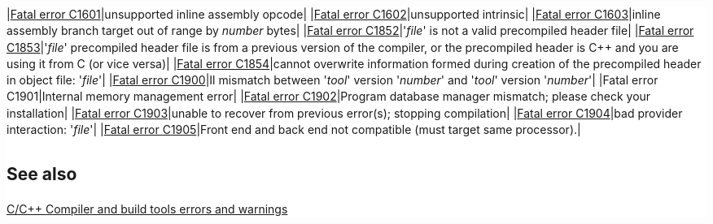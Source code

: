 |[Fatal error C1601](../../error-messages/compiler-errors-1/fatal-error-c1601.md)|unsupported inline assembly opcode|
|[Fatal error C1602](../../error-messages/compiler-errors-1/fatal-error-c1602.md)|unsupported intrinsic|
|[Fatal error C1603](../../error-messages/compiler-errors-1/fatal-error-c1603.md)|inline assembly branch target out of range by *number* bytes|
|[Fatal error C1852](fatal-error-c1852.md)|'*file*' is not a valid precompiled header file|
|[Fatal error C1853](../../error-messages/compiler-errors-1/fatal-error-c1853.md)|'*file*' precompiled header file is from a previous version of the compiler, or the precompiled header is C++ and you are using it from C (or vice versa)|
|[Fatal error C1854](../../error-messages/compiler-errors-1/fatal-error-c1854.md)|cannot overwrite information formed during creation of the precompiled header in object file: '*file*'|
|[Fatal error C1900](../../error-messages/compiler-errors-1/fatal-error-c1900.md)|Il mismatch between '*tool*' version '*number*' and '*tool*' version '*number*'|
|Fatal error C1901|Internal memory management error|
|[Fatal error C1902](../../error-messages/compiler-errors-1/fatal-error-c1902.md)|Program database manager mismatch; please check your installation|
|[Fatal error C1903](fatal-error-c1903.md)|unable to recover from previous error(s); stopping compilation|
|[Fatal error C1904](fatal-error-c1904.md)|bad provider interaction: '*file*'|
|[Fatal error C1905](../../error-messages/compiler-errors-1/fatal-error-c1905.md)|Front end and back end not compatible (must target same processor).|

## See also

[C/C++ Compiler and build tools errors and warnings](../compiler-errors-1/c-cpp-build-errors.md)
